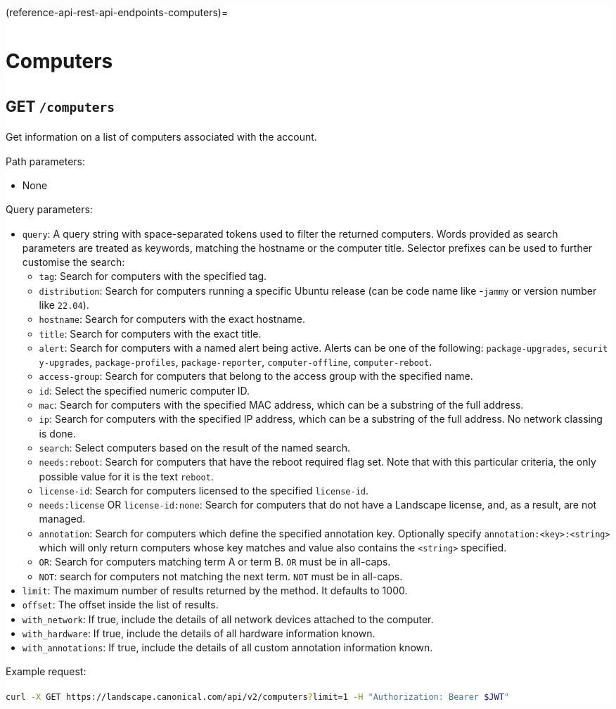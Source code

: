 (reference-api-rest-api-endpoints-computers)=
# Computers

## GET `/computers`

Get information on a list of computers associated with the account. 

Path parameters:

- None

Query parameters:

- `query`: A query string with space-separated tokens used to filter the returned computers. Words provided as search parameters are treated as keywords, matching the hostname or the computer title. Selector prefixes can be used to further customise the search:
  - `tag`: Search for computers with the specified tag.
  - `distribution`: Search for computers running a specific Ubuntu release (can be code name like -`jammy` or version number like `22.04`).
  - `hostname`: Search for computers with the exact hostname.
  - `title`: Search for computers with the exact title.
  - `alert`: Search for computers with a named alert being active. Alerts can be one of the following: `package-upgrades`, `security-upgrades`, `package-profiles`, `package-reporter`, `computer-offline`, `computer-reboot`.
  - `access-group`: Search for computers that belong to the access group with the specified name.
  - `id`: Select the specified numeric computer ID.
  - `mac`: Search for computers with the specified MAC address, which can be a substring of the full address.
  - `ip`: Search for computers with the specified IP address, which can be a substring of the full address. No network classing is done.
  - `search`: Select computers based on the result of the named search.
  - `needs:reboot`: Search for computers that have the reboot required flag set. Note that with this particular criteria, the only possible value for it is the text `reboot`.
  - `license-id`: Search for computers licensed to the specified `license-id`.
  - `needs:license` OR `license-id:none`: Search for computers that do not have a Landscape license, and, as a result, are not managed.
  - `annotation`: Search for computers which define the specified annotation key. Optionally specify `annotation:<key>:<string>` which will only return computers whose key matches and value also contains the `<string>` specified.
  - `OR`: Search for computers matching term A or term B. `OR` must be in all-caps.
  - `NOT`: search for computers not matching the next term. `NOT` must be in all-caps.
- `limit`: The maximum number of results returned by the method. It defaults to 1000.
- `offset`: The offset inside the list of results.
- `with_network`: If true, include the details of all network devices attached to the computer.
- `with_hardware`: If true, include the details of all hardware information known.
- `with_annotations`: If true, include the details of all custom annotation information known.

Example request:
```bash
curl -X GET https://landscape.canonical.com/api/v2/computers?limit=1 -H "Authorization: Bearer $JWT"
```

